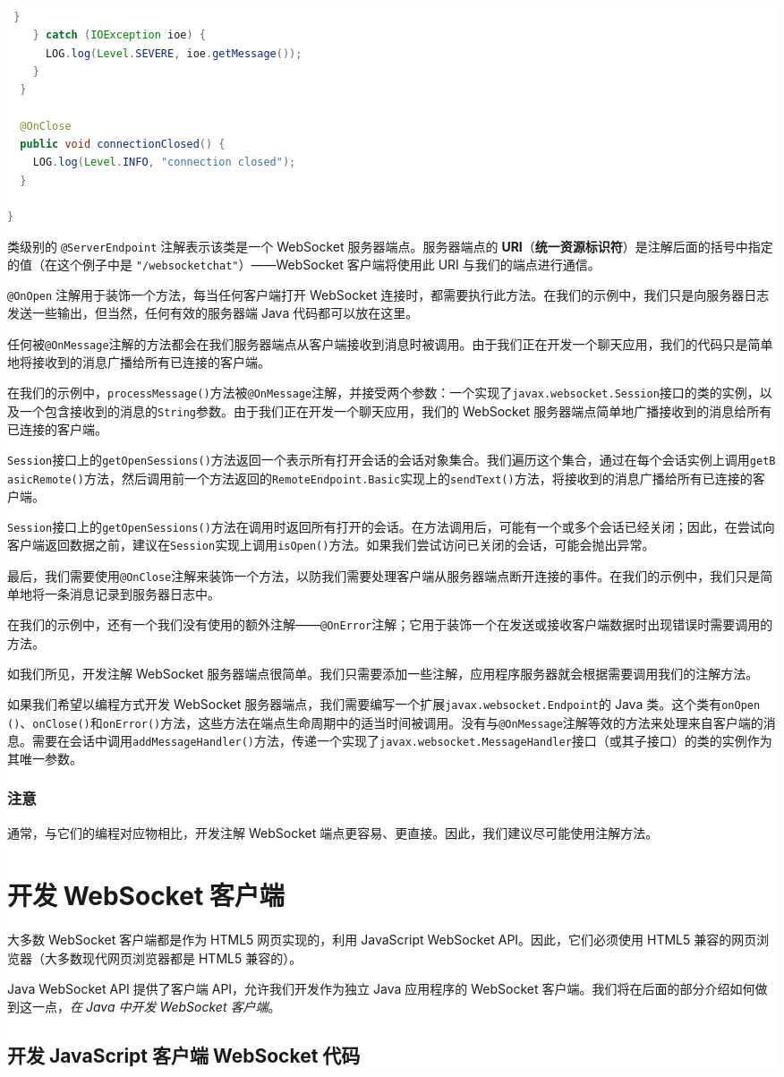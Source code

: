 ```java
 }
    } catch (IOException ioe) {
      LOG.log(Level.SEVERE, ioe.getMessage());
    }
  }

  @OnClose
  public void connectionClosed() {
    LOG.log(Level.INFO, "connection closed");
  }

}
```

类级别的 `@ServerEndpoint` 注解表示该类是一个 WebSocket 服务器端点。服务器端点的 **URI**（**统一资源标识符**）是注解后面的括号中指定的值（在这个例子中是 `"/websocketchat"`）——WebSocket 客户端将使用此 URI 与我们的端点进行通信。

`@OnOpen` 注解用于装饰一个方法，每当任何客户端打开 WebSocket 连接时，都需要执行此方法。在我们的示例中，我们只是向服务器日志发送一些输出，但当然，任何有效的服务器端 Java 代码都可以放在这里。

任何被`@OnMessage`注解的方法都会在我们服务器端点从客户端接收到消息时被调用。由于我们正在开发一个聊天应用，我们的代码只是简单地将接收到的消息广播给所有已连接的客户端。

在我们的示例中，`processMessage()`方法被`@OnMessage`注解，并接受两个参数：一个实现了`javax.websocket.Session`接口的类的实例，以及一个包含接收到的消息的`String`参数。由于我们正在开发一个聊天应用，我们的 WebSocket 服务器端点简单地广播接收到的消息给所有已连接的客户端。

`Session`接口上的`getOpenSessions()`方法返回一个表示所有打开会话的会话对象集合。我们遍历这个集合，通过在每个会话实例上调用`getBasicRemote()`方法，然后调用前一个方法返回的`RemoteEndpoint.Basic`实现上的`sendText()`方法，将接收到的消息广播给所有已连接的客户端。

`Session`接口上的`getOpenSessions()`方法在调用时返回所有打开的会话。在方法调用后，可能有一个或多个会话已经关闭；因此，在尝试向客户端返回数据之前，建议在`Session`实现上调用`isOpen()`方法。如果我们尝试访问已关闭的会话，可能会抛出异常。

最后，我们需要使用`@OnClose`注解来装饰一个方法，以防我们需要处理客户端从服务器端点断开连接的事件。在我们的示例中，我们只是简单地将一条消息记录到服务器日志中。

在我们的示例中，还有一个我们没有使用的额外注解——`@OnError`注解；它用于装饰一个在发送或接收客户端数据时出现错误时需要调用的方法。

如我们所见，开发注解 WebSocket 服务器端点很简单。我们只需要添加一些注解，应用程序服务器就会根据需要调用我们的注解方法。

如果我们希望以编程方式开发 WebSocket 服务器端点，我们需要编写一个扩展`javax.websocket.Endpoint`的 Java 类。这个类有`onOpen()`、`onClose()`和`onError()`方法，这些方法在端点生命周期中的适当时间被调用。没有与`@OnMessage`注解等效的方法来处理来自客户端的消息。需要在会话中调用`addMessageHandler()`方法，传递一个实现了`javax.websocket.MessageHandler`接口（或其子接口）的类的实例作为其唯一参数。

### 注意

通常，与它们的编程对应物相比，开发注解 WebSocket 端点更容易、更直接。因此，我们建议尽可能使用注解方法。

# 开发 WebSocket 客户端

大多数 WebSocket 客户端都是作为 HTML5 网页实现的，利用 JavaScript WebSocket API。因此，它们必须使用 HTML5 兼容的网页浏览器（大多数现代网页浏览器都是 HTML5 兼容的）。

Java WebSocket API 提供了客户端 API，允许我们开发作为独立 Java 应用程序的 WebSocket 客户端。我们将在后面的部分介绍如何做到这一点，*在 Java 中开发 WebSocket 客户端*。

## 开发 JavaScript 客户端 WebSocket 代码
